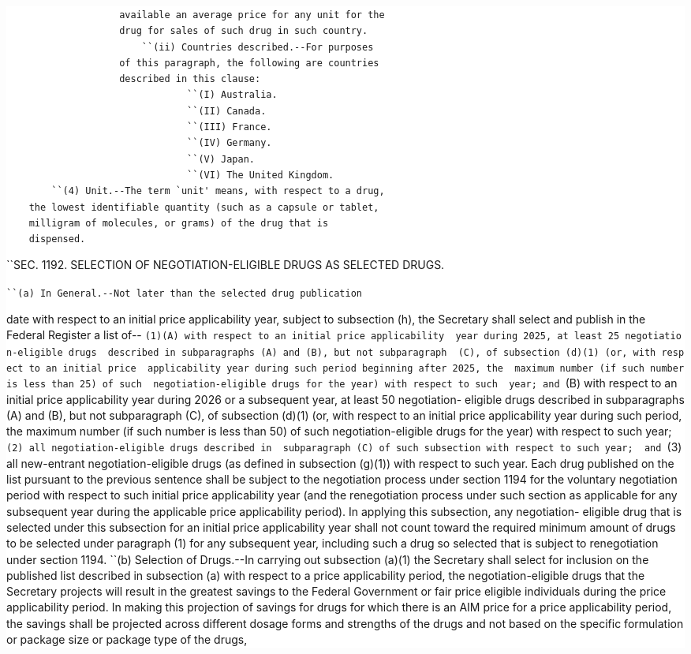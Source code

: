                         available an average price for any unit for the 
                        drug for sales of such drug in such country.
                            ``(ii) Countries described.--For purposes 
                        of this paragraph, the following are countries 
                        described in this clause:
                                    ``(I) Australia.
                                    ``(II) Canada.
                                    ``(III) France.
                                    ``(IV) Germany.
                                    ``(V) Japan.
                                    ``(VI) The United Kingdom.
            ``(4) Unit.--The term `unit' means, with respect to a drug, 
        the lowest identifiable quantity (such as a capsule or tablet, 
        milligram of molecules, or grams) of the drug that is 
        dispensed.

``SEC. 1192. SELECTION OF NEGOTIATION-ELIGIBLE DRUGS AS SELECTED DRUGS.

    ``(a) In General.--Not later than the selected drug publication 
date with respect to an initial price applicability year, subject to 
subsection (h), the Secretary shall select and publish in the Federal 
Register a list of--
            ``(1)(A) with respect to an initial price applicability 
        year during 2025, at least 25 negotiation-eligible drugs 
        described in subparagraphs (A) and (B), but not subparagraph 
        (C), of subsection (d)(1) (or, with respect to an initial price 
        applicability year during such period beginning after 2025, the 
        maximum number (if such number is less than 25) of such 
        negotiation-eligible drugs for the year) with respect to such 
        year; and
            ``(B) with respect to an initial price applicability year 
        during 2026 or a subsequent year, at least 50 negotiation-
        eligible drugs described in subparagraphs (A) and (B), but not 
        subparagraph (C), of subsection (d)(1) (or, with respect to an 
        initial price applicability year during such period, the 
        maximum number (if such number is less than 50) of such 
        negotiation-eligible drugs for the year) with respect to such 
        year;
            ``(2) all negotiation-eligible drugs described in 
        subparagraph (C) of such subsection with respect to such year; 
        and
            ``(3) all new-entrant negotiation-eligible drugs (as 
        defined in subsection (g)(1)) with respect to such year.
Each drug published on the list pursuant to the previous sentence shall 
be subject to the negotiation process under section 1194 for the 
voluntary negotiation period with respect to such initial price 
applicability year (and the renegotiation process under such section as 
applicable for any subsequent year during the applicable price 
applicability period). In applying this subsection, any negotiation-
eligible drug that is selected under this subsection for an initial 
price applicability year shall not count toward the required minimum 
amount of drugs to be selected under paragraph (1) for any subsequent 
year, including such a drug so selected that is subject to 
renegotiation under section 1194.
    ``(b) Selection of Drugs.--In carrying out subsection (a)(1) the 
Secretary shall select for inclusion on the published list described in 
subsection (a) with respect to a price applicability period, the 
negotiation-eligible drugs that the Secretary projects will result in 
the greatest savings to the Federal Government or fair price eligible 
individuals during the price applicability period. In making this 
projection of savings for drugs for which there is an AIM price for a 
price applicability period, the savings shall be projected across 
different dosage forms and strengths of the drugs and not based on the 
specific formulation or package size or package type of the drugs, 